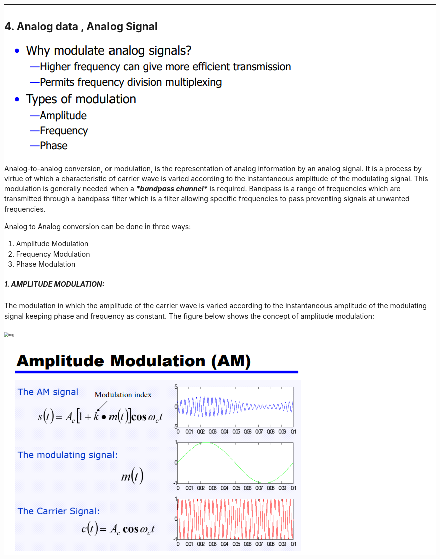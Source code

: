 ------



## 4. Analog data , Analog Signal

![image-20240902095816808](./Images/image-20240902095816808.png)

Analog-to-analog conversion, or modulation, is the representation of analog information by an analog signal. It is a process by virtue of which a characteristic of carrier wave is varied according to the instantaneous amplitude of the modulating signal. This modulation is generally needed when a ***\*bandpass channel\**** is required. Bandpass is a range of frequencies which are transmitted through a bandpass filter which is a filter allowing specific frequencies to pass preventing signals at unwanted frequencies.

Analog to Analog conversion can be done in three ways:

1. Amplitude Modulation
2. Frequency Modulation
3. Phase Modulation

##### 1. AMPLITUDE MODULATION:

The modulation in which the amplitude of the carrier wave is varied according to the instantaneous amplitude of the modulating signal keeping phase and frequency as constant. The figure below shows the concept of amplitude modulation:

<img src="https://media.geeksforgeeks.org/wp-content/uploads/Amplitue_Modulation.png" alt="img" style="zoom: 50%;" />

![image-20240902100601091](./Images/image-20240902100601091.png)
